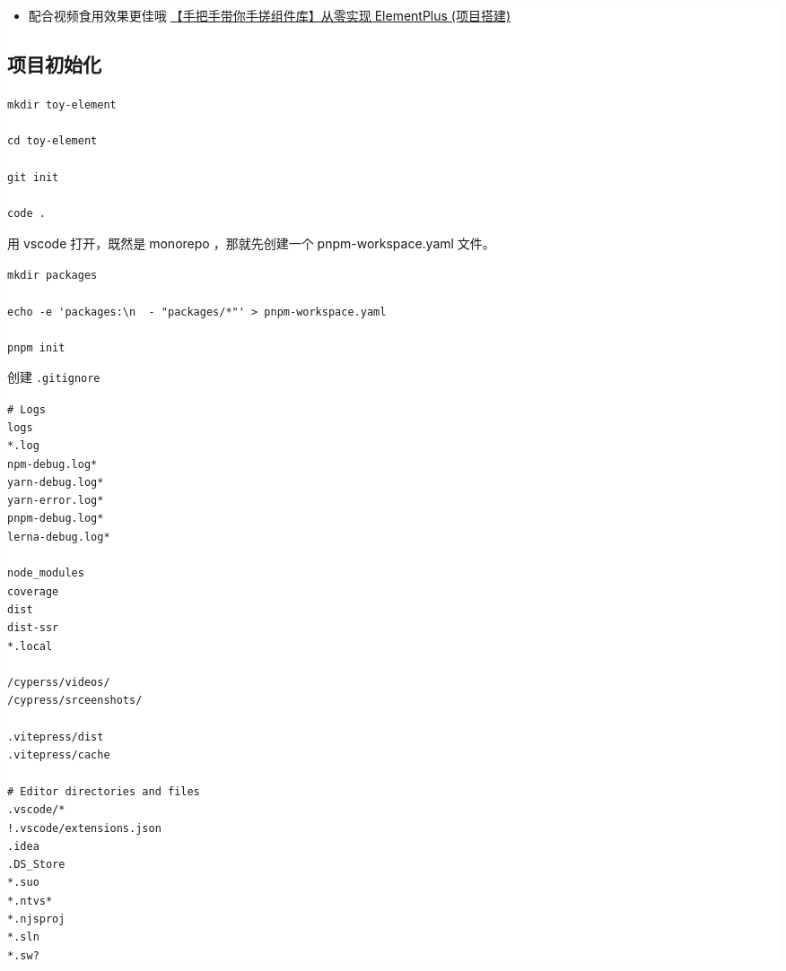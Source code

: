 - 配合视频食用效果更佳哦 [【手把手带你手搓组件库】从零实现 ElementPlus (项目搭建)](https://www.bilibili.com/video/BV1dw4m1y7m5/#/)

## 项目初始化

```shell
mkdir toy-element

cd toy-element

git init

code .
```

用 vscode 打开，既然是 monorepo ，那就先创建一个 pnpm-workspace.yaml 文件。

```shell
mkdir packages

echo -e 'packages:\n  - "packages/*"' > pnpm-workspace.yaml

pnpm init
```

创建 `.gitignore`

```
# Logs
logs
*.log
npm-debug.log*
yarn-debug.log*
yarn-error.log*
pnpm-debug.log*
lerna-debug.log*

node_modules
coverage
dist
dist-ssr
*.local

/cyperss/videos/
/cypress/srceenshots/

.vitepress/dist
.vitepress/cache

# Editor directories and files
.vscode/*
!.vscode/extensions.json
.idea
.DS_Store
*.suo
*.ntvs*
*.njsproj
*.sln
*.sw?
```

